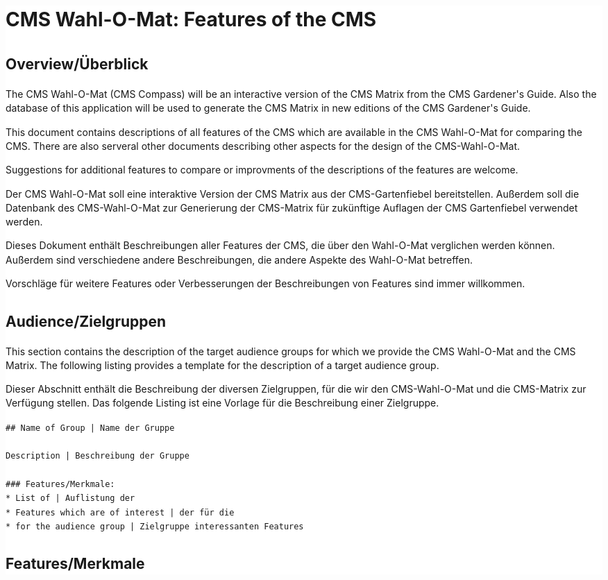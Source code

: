 # CMS Wahl-O-Mat: Features of the CMS

## Overview/Überblick

The CMS Wahl-O-Mat (CMS Compass) will be an interactive version of the CMS
Matrix from the CMS Gardener's Guide. Also the database of this application
will be used to generate the CMS Matrix in new editions of the CMS
Gardener's Guide.

This document contains descriptions of all features of the CMS which are
available in the CMS Wahl-O-Mat for comparing the CMS. There are also
serveral other documents describing other aspects for the design of the
CMS-Wahl-O-Mat.

Suggestions for additional features to compare or improvments of the
descriptions of the features are welcome.

Der CMS Wahl-O-Mat soll eine interaktive Version der CMS Matrix aus der
CMS-Gartenfiebel bereitstellen. Außerdem soll die Datenbank des
CMS-Wahl-O-Mat zur Generierung der CMS-Matrix für zukünftige Auflagen der
CMS Gartenfiebel verwendet werden.

Dieses Dokument enthält Beschreibungen aller Features der CMS, die über
den Wahl-O-Mat verglichen werden können. Außerdem sind verschiedene andere
Beschreibungen, die andere Aspekte des Wahl-O-Mat betreffen.

Vorschläge für weitere Features oder Verbesserungen der Beschreibungen von
Features sind immer willkommen.

## Audience/Zielgruppen

This section contains the description of the target audience groups for
which we provide the CMS Wahl-O-Mat and the CMS Matrix.
The following listing provides a template for the description of a target
audience group.

Dieser Abschnitt enthält die Beschreibung der diversen Zielgruppen, für
die wir den CMS-Wahl-O-Mat und die CMS-Matrix zur Verfügung stellen.
Das folgende Listing ist eine Vorlage für die Beschreibung einer
Zielgruppe.

	## Name of Group | Name der Gruppe

	Description | Beschreibung der Gruppe

	### Features/Merkmale:
	* List of | Auflistung der
	* Features which are of interest | der für die
	* for the audience group | Zielgruppe interessanten Features


## Features/Merkmale
